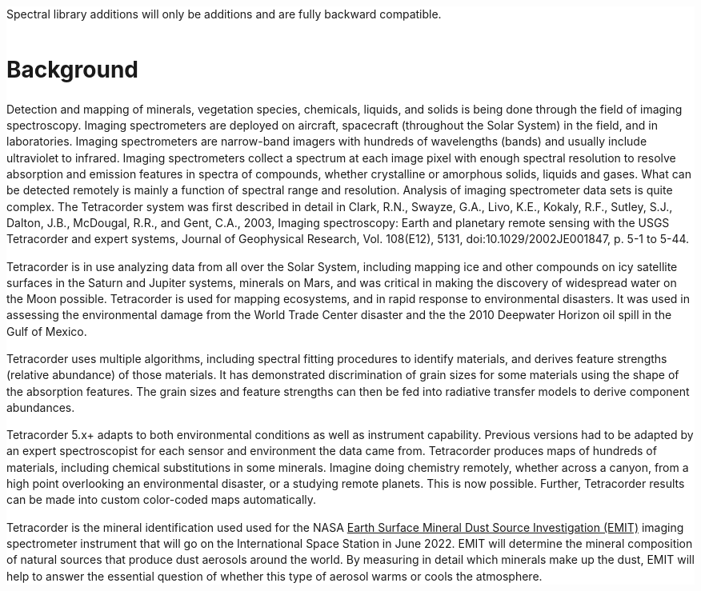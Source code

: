 Spectral library additions will only be additions and are fully backward
compatible.


# Background

Detection and mapping of minerals, vegetation species, chemicals,
liquids, and solids is being done through the field of imaging
spectroscopy. Imaging spectrometers are deployed on aircraft, spacecraft
(throughout the Solar System) in the field, and in laboratories. Imaging
spectrometers are narrow-band imagers with hundreds of wavelengths
(bands) and usually include ultraviolet to infrared. Imaging spectrometers
collect a spectrum at each image pixel with enough spectral resolution to
resolve absorption and emission features in spectra of compounds, whether
crystalline or amorphous solids, liquids and gases. What can be detected
remotely is mainly a function of spectral range and resolution. Analysis
of imaging spectrometer data sets is quite complex.
The Tetracorder system was first described in
detail in Clark, R.N., Swayze, G.A., Livo, K.E., Kokaly, R.F.,
Sutley, S.J., Dalton, J.B., McDougal, R.R., and Gent, C.A., 2003,
Imaging spectroscopy: Earth and planetary remote sensing with the
USGS Tetracorder and expert systems, Journal of Geophysical Research,
Vol. 108(E12), 5131, doi:10.1029/2002JE001847, p. 5-1 to 5-44.

Tetracorder is in use analyzing data from all over the Solar System,
including mapping ice and other compounds on icy satellite surfaces in
the Saturn and Jupiter systems, minerals on Mars, and was critical in
making the discovery of widespread water on the Moon possible. Tetracorder
is used for mapping ecosystems, and in rapid response to environmental
disasters. It was used in assessing the environmental damage from the
World Trade Center disaster and the the 2010 Deepwater Horizon oil spill
in the Gulf of Mexico.

Tetracorder uses multiple algorithms, including spectral fitting
procedures to identify materials, and derives feature strengths (relative
abundance) of those materials. It has demonstrated discrimination
of grain sizes for some materials using the shape of the absorption
features. The grain sizes and feature strengths can then be fed into
radiative transfer models to derive component abundances.

Tetracorder 5.x+ adapts to both environmental conditions as well
as instrument capability. Previous versions had to be adapted by an
expert spectroscopist for each sensor and environment the data came
from. Tetracorder produces maps of hundreds of materials, including
chemical substitutions in some minerals. Imagine doing chemistry
remotely, whether across a canyon, from a high point overlooking
an environmental disaster, or a studying remote planets. This is now
possible. Further, Tetracorder results can be made into custom color-coded
maps automatically.

Tetracorder is the mineral identification used used for the NASA
[Earth Surface Mineral Dust Source Investigation (EMIT)](https://earth.jpl.nasa.gov/emit/)
imaging spectrometer
instrument that will go on the International Space Station in June
2022. EMIT will determine the mineral composition of natural sources
that produce dust aerosols around the world. By measuring in detail which
minerals make up the dust, EMIT will help to answer the essential question
of whether this type of aerosol warms or cools the atmosphere.
